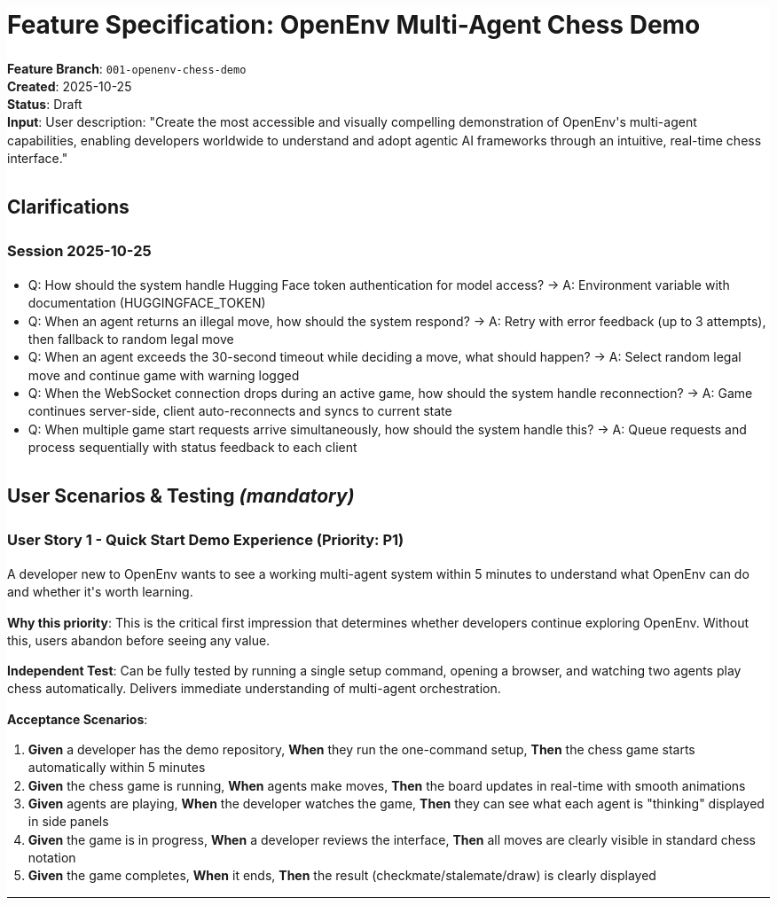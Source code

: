 # Feature Specification: OpenEnv Multi-Agent Chess Demo

**Feature Branch**: `001-openenv-chess-demo`  
**Created**: 2025-10-25  
**Status**: Draft  
**Input**: User description: "Create the most accessible and visually compelling demonstration of OpenEnv's multi-agent capabilities, enabling developers worldwide to understand and adopt agentic AI frameworks through an intuitive, real-time chess interface."

## Clarifications

### Session 2025-10-25

- Q: How should the system handle Hugging Face token authentication for model access? → A: Environment variable with documentation (HUGGINGFACE_TOKEN)
- Q: When an agent returns an illegal move, how should the system respond? → A: Retry with error feedback (up to 3 attempts), then fallback to random legal move
- Q: When an agent exceeds the 30-second timeout while deciding a move, what should happen? → A: Select random legal move and continue game with warning logged
- Q: When the WebSocket connection drops during an active game, how should the system handle reconnection? → A: Game continues server-side, client auto-reconnects and syncs to current state
- Q: When multiple game start requests arrive simultaneously, how should the system handle this? → A: Queue requests and process sequentially with status feedback to each client

## User Scenarios & Testing *(mandatory)*

### User Story 1 - Quick Start Demo Experience (Priority: P1)

A developer new to OpenEnv wants to see a working multi-agent system within 5 minutes to understand what OpenEnv can do and whether it's worth learning.

**Why this priority**: This is the critical first impression that determines whether developers continue exploring OpenEnv. Without this, users abandon before seeing any value.

**Independent Test**: Can be fully tested by running a single setup command, opening a browser, and watching two agents play chess automatically. Delivers immediate understanding of multi-agent orchestration.

**Acceptance Scenarios**:

1. **Given** a developer has the demo repository, **When** they run the one-command setup, **Then** the chess game starts automatically within 5 minutes
2. **Given** the chess game is running, **When** agents make moves, **Then** the board updates in real-time with smooth animations
3. **Given** agents are playing, **When** the developer watches the game, **Then** they can see what each agent is "thinking" displayed in side panels
4. **Given** the game is in progress, **When** a developer reviews the interface, **Then** all moves are clearly visible in standard chess notation
5. **Given** the game completes, **When** it ends, **Then** the result (checkmate/stalemate/draw) is clearly displayed

---
